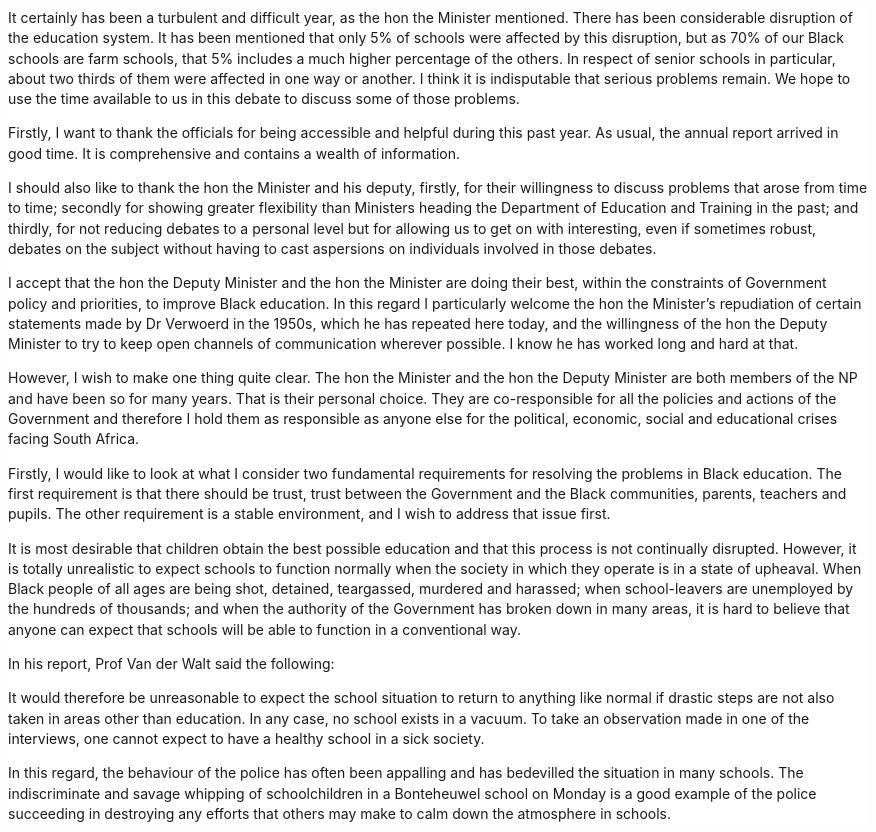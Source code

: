<p>It certainly has been a turbulent and difficult year, as the hon the Minister mentioned. There has been considerable disruption of the education system. It has been mentioned that only 5% of schools were affected by this disruption, but as 70% of our Black schools are farm schools, that 5% includes a much higher percentage of the others. In respect of senior schools in particular, about two thirds of them were affected in one way or another. I think it is indisputable that serious problems remain. We hope to use the time available to us in this debate to discuss some of those problems.</p>

<p>Firstly, I want to thank the officials for being accessible and helpful during this past year. As usual, the annual report arrived in good time. It is comprehensive and contains a wealth of information.</p>

<p>I should also like to thank the hon the Minister and his deputy, firstly, for their willingness to discuss problems that arose from time to time; secondly for showing greater flexibility than Ministers heading the Department of Education and Training in the past; and thirdly, for not reducing debates to a personal level but for allowing us to get on with interesting, even if sometimes robust, debates on the subject without having to cast aspersions on individuals involved in those debates.</p>

<p>I accept that the hon the Deputy Minister and the hon the Minister are doing their best, within the constraints of Government policy and priorities, to improve Black education. In this regard I particularly welcome the hon the Minister&#x2019;s repudiation of certain statements made by Dr Verwoerd in the 1950s, which he has repeated here today, and the willingness of the hon the Deputy Minister to try to keep open channels of communication wherever possible. I know he has worked long and hard at that.</p>

<p>However, I wish to make one thing quite clear. The hon the Minister and the hon the Deputy Minister are both members of the NP and have been so for many years. That is their personal choice. They are co-responsible for all the policies and actions of the <span class="col_5047-5048" refersTo="page_0123"/>Government and therefore I hold them as responsible as anyone else for the political, economic, social and educational crises facing South Africa.</p>

<p>Firstly, I would like to look at what I consider two fundamental requirements for resolving the problems in Black education. The first requirement is that there should be trust, trust between the Government and the Black communities, parents, teachers and pupils. The other requirement is a stable environment, and I wish to address that issue first.</p>

<p>It is most desirable that children obtain the best possible education and that this process is not continually disrupted. However, it is totally unrealistic to expect schools to function normally when the society in which they operate is in a state of upheaval. When Black people of all ages are being shot, detained, teargassed, murdered and harassed; when school-leavers are unemployed by the hundreds of thousands; and when the authority of the Government has broken down in many areas, it is hard to believe that anyone can expect that schools will be able to function in a conventional way.</p>

<p>In his report, Prof Van der Walt said the following:</p>

<block name="quote">It would therefore be unreasonable to expect the school situation to return to anything like normal if drastic steps are not also taken in areas other than education. In any case, no school exists in a vacuum. To take an observation made in one of the interviews, one cannot expect to have a healthy school in a sick society.</block>

<p>In this regard, the behaviour of the police has often been appalling and has bedevilled the situation in many schools. The indiscriminate and savage whipping of schoolchildren in a Bonteheuwel school on Monday is a good example of the police succeeding in destroying any efforts that others may make to calm down the atmosphere in schools.</p>
